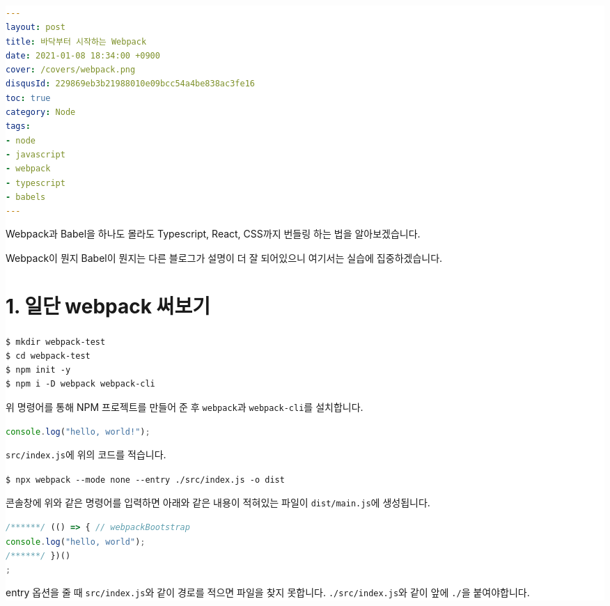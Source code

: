 ```yaml
---
layout: post
title: 바닥부터 시작하는 Webpack
date: 2021-01-08 18:34:00 +0900
cover: /covers/webpack.png
disqusId: 229869eb3b21988010e09bcc54a4be838ac3fe16
toc: true
category: Node
tags:
- node
- javascript
- webpack
- typescript
- babels
---
```


Webpack과 Babel을 하나도 몰라도 Typescript, React, CSS까지 번들링 하는 법을 알아보겠습니다.



Webpack이 뭔지 Babel이 뭔지는 다른 블로그가 설명이 더 잘 되어있으니 여기서는 실습에 집중하겠습니다.

# 1. 일단 webpack 써보기

```shell
$ mkdir webpack-test
$ cd webpack-test
$ npm init -y
$ npm i -D webpack webpack-cli
```

위 명령어를 통해 NPM 프로젝트를 만들어 준 후 `webpack`과 `webpack-cli`를 설치합니다.

```javascript src/index.js
console.log("hello, world!");
```

`src/index.js`에 위의 코드를 적습니다.

```shelll
$ npx webpack --mode none --entry ./src/index.js -o dist
```

콘솔창에 위와 같은 명령어를 입력하면 아래와 같은 내용이 적혀있는 파일이 `dist/main.js`에 생성됩니다.

```javascript dist/main.js
/******/ (() => { // webpackBootstrap
console.log("hello, world");
/******/ })()
;
```

<article class="message message-immersive is-warning">
  <div class="message-body">
    <i class="fas fa-exclamation-triangle mr-2"></i>
    entry 옵션을 줄 때 <code>src/index.js</code>와 같이 경로를 적으면 파일을 찾지 못합니다. <code>./src/index.js</code>와 같이 앞에 <code>./</code>을 붙여야합니다.
  </div>
</article>

